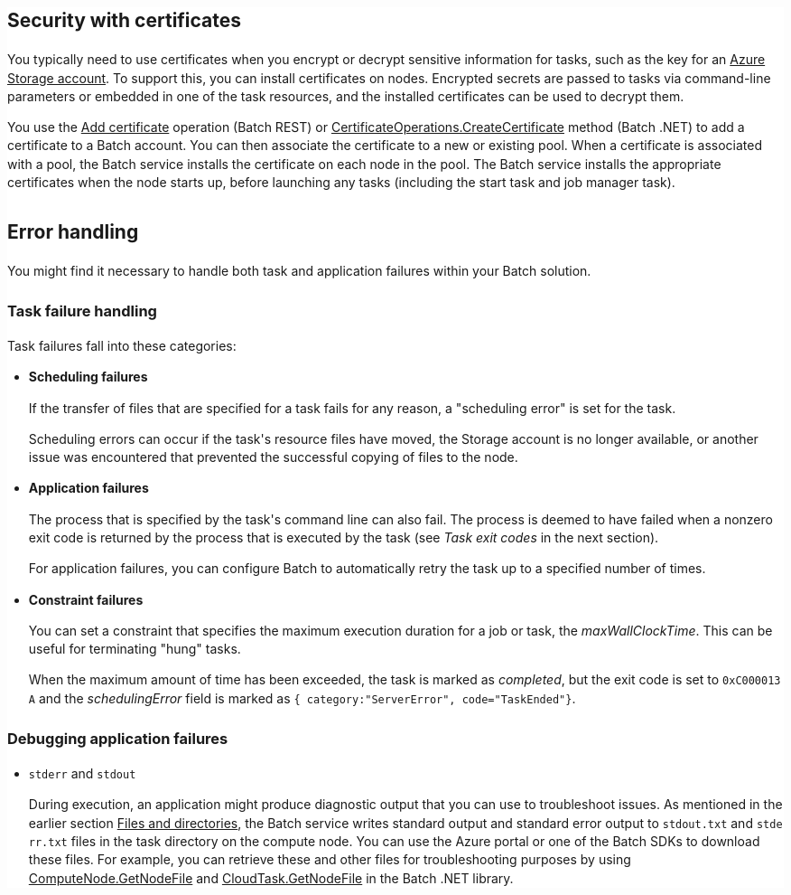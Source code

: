 ## Security with certificates

You typically need to use certificates when you encrypt or decrypt sensitive information for tasks, such as the key for an [Azure Storage account][azure_storage]. To support this, you can install certificates on nodes. Encrypted secrets are passed to tasks via command-line parameters or embedded in one of the task resources, and the installed certificates can be used to decrypt them.

You use the [Add certificate][rest_add_cert] operation (Batch REST) or [CertificateOperations.CreateCertificate][net_create_cert] method (Batch .NET) to add a certificate to a Batch account. You can then associate the certificate to a new or existing pool. When a certificate is associated with a pool, the Batch service installs the certificate on each node in the pool. The Batch service installs the appropriate certificates when the node starts up, before launching any tasks (including the start task and job manager task).

## Error handling

You might find it necessary to handle both task and application failures within your Batch solution.

### Task failure handling
Task failures fall into these categories:

- **Scheduling failures**

	If the transfer of files that are specified for a task fails for any reason, a "scheduling error" is set for the task.

	Scheduling errors can occur if the task's resource files have moved, the Storage account is no longer available, or another issue was encountered that prevented the successful copying of files to the node.

- **Application failures**

	The process that is specified by the task's command line can also fail. The process is deemed to have failed when a nonzero exit code is returned by the process that is executed by the task (see *Task exit codes* in the next section).

	For application failures, you can configure Batch to automatically retry the task up to a specified number of times.

- **Constraint failures**

	You can set a constraint that specifies the maximum execution duration for a job or task, the *maxWallClockTime*. This can be useful for terminating "hung" tasks.

	When the maximum amount of time has been exceeded, the task is marked as *completed*, but the exit code is set to `0xC000013A` and the *schedulingError* field is marked as `{ category:"ServerError", code="TaskEnded"}`.

### Debugging application failures

- `stderr` and `stdout`

	During execution, an application might produce diagnostic output that you can use to troubleshoot issues. As mentioned in the earlier section [Files and directories](#files-and-directories), the Batch service writes standard output and standard error output to `stdout.txt` and `stderr.txt` files in the task directory on the compute node. You can use the Azure portal or one of the Batch SDKs to download these files. For example, you can retrieve these and other files for troubleshooting purposes by using [ComputeNode.GetNodeFile][net_getfile_node] and [CloudTask.GetNodeFile][net_getfile_task] in the Batch .NET library.


[1]: ./media/batch-api-basics/node-folder-structure.png
[azure_storage]: https://azure.microsoft.com/services/storage/
[batch_forum]: https://social.msdn.microsoft.com/Forums/home?forum=azurebatch
[cloud_service_sizes]: /documentation/articles/cloud-services-sizes-specs/
[msmpi]: https://msdn.microsoft.com/zh-cn/library/bb524831.aspx
[github_samples]: https://github.com/Azure/azure-batch-samples
[github_sample_taskdeps]:  https://github.com/Azure/azure-batch-samples/tree/master/CSharp/ArticleProjects/TaskDependencies
[github_batchexplorer]: https://github.com/Azure/azure-batch-samples/tree/master/CSharp/BatchExplorer
[batch_net_api]: https://msdn.microsoft.com/zh-cn/library/azure/mt348682.aspx
[net_cloudjob_jobmanagertask]: https://msdn.microsoft.com/zh-cn/library/azure/microsoft.azure.batch.cloudjob.jobmanagertask.aspx
[net_cloudjob_priority]: https://msdn.microsoft.com/zh-cn/library/azure/microsoft.azure.batch.cloudjob.priority.aspx
[net_cloudpool_starttask]: https://msdn.microsoft.com/zh-cn/library/azure/microsoft.azure.batch.cloudpool.starttask.aspx
[net_cloudtask_env]: https://msdn.microsoft.com/zh-cn/library/azure/microsoft.azure.batch.cloudtask.environmentsettings.aspx
[net_create_cert]: https://msdn.microsoft.com/zh-cn/library/azure/microsoft.azure.batch.certificateoperations.createcertificate.aspx
[net_create_user]: https://msdn.microsoft.com/zh-cn/library/azure/microsoft.azure.batch.computenode.createcomputenodeuser.aspx
[net_getfile_node]: https://msdn.microsoft.com/zh-cn/library/azure/microsoft.azure.batch.computenode.getnodefile.aspx
[net_getfile_task]: https://msdn.microsoft.com/zh-cn/library/azure/microsoft.azure.batch.cloudtask.getnodefile.aspx
[net_job_env]: https://msdn.microsoft.com/zh-cn/library/azure/microsoft.azure.batch.cloudjob.commonenvironmentsettings.aspx
[net_multiinstancesettings]: https://msdn.microsoft.com/zh-cn/library/azure/microsoft.azure.batch.multiinstancesettings.aspx
[net_rdp]: https://msdn.microsoft.com/zh-cn/library/azure/microsoft.azure.batch.computenode.getrdpfile.aspx
[net_reboot]: https://msdn.microsoft.com/zh-cn/library/azure/mt631495.aspx
[net_reimage]: https://msdn.microsoft.com/zh-cn/library/azure/mt631496.aspx
[net_remove]: https://msdn.microsoft.com/zh-cn/library/azure/microsoft.azure.batch.pooloperations.removefrompoolasync.aspx
[net_offline]: https://msdn.microsoft.com/zh-cn/library/azure/microsoft.azure.batch.computenode.disableschedulingasync.aspx
[net_online]: https://msdn.microsoft.com/zh-cn/library/azure/microsoft.azure.batch.computenode.enableschedulingasync.aspx
[net_offline_option]: https://msdn.microsoft.com/zh-cn/library/azure/microsoft.azure.batch.common.disablecomputenodeschedulingoption.aspx
[net_rdpfile]: https://msdn.microsoft.com/zh-cn/library/azure/Mt272127.aspx
[py_add_user]: http://azure-sdk-for-python.readthedocs.io/en/latest/ref/azure.batch.operations.html#azure.batch.operations.ComputeNodeOperations.add_user
[batch_rest_api]: https://msdn.microsoft.com/zh-cn/library/azure/Dn820158.aspx
[rest_add_job]: https://msdn.microsoft.com/zh-cn/library/azure/mt282178.aspx
[rest_add_pool]: https://msdn.microsoft.com/zh-cn/library/azure/dn820174.aspx
[rest_add_cert]: https://msdn.microsoft.com/zh-cn/library/azure/dn820169.aspx
[rest_add_task]: https://msdn.microsoft.com/zh-cn/library/azure/dn820105.aspx
[rest_create_user]: https://msdn.microsoft.com/zh-cn/library/azure/dn820137.aspx
[rest_get_task_info]: https://msdn.microsoft.com/zh-cn/library/azure/dn820133.aspx
[rest_job_schedules]: https://msdn.microsoft.com/zh-cn/library/azure/mt282179.aspx
[rest_multiinstance]: https://msdn.microsoft.com/zh-cn/library/azure/mt637905.aspx
[rest_multiinstancesettings]: https://msdn.microsoft.com/zh-cn/library/azure/dn820105.aspx#multiInstanceSettings
[rest_update_job]: https://msdn.microsoft.com/zh-cn/library/azure/dn820162.aspx
[rest_rdp]: https://msdn.microsoft.com/zh-cn/library/azure/dn820120.aspx
[rest_reboot]: https://msdn.microsoft.com/zh-cn/library/azure/dn820171.aspx
[rest_reimage]: https://msdn.microsoft.com/zh-cn/library/azure/dn820157.aspx
[rest_remove]: https://msdn.microsoft.com/zh-cn/library/azure/dn820194.aspx
[rest_offline]: https://msdn.microsoft.com/zh-cn/library/azure/mt637904.aspx
[rest_online]: https://msdn.microsoft.com/zh-cn/library/azure/mt637907.aspx
[vm_marketplace]: https://azure.microsoft.com/marketplace/virtual-machines/